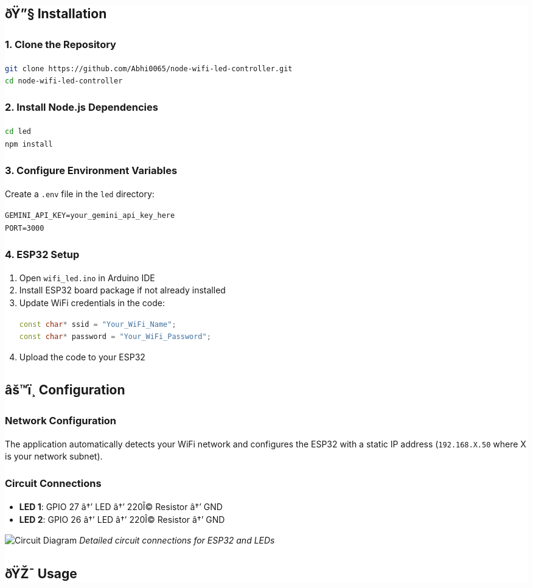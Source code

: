 ## ðŸ”§ Installation

### 1. Clone the Repository

```bash
git clone https://github.com/Abhi0065/node-wifi-led-controller.git
cd node-wifi-led-controller
```

### 2. Install Node.js Dependencies

```bash
cd led
npm install
```

### 3. Configure Environment Variables

Create a `.env` file in the `led` directory:

```env
GEMINI_API_KEY=your_gemini_api_key_here
PORT=3000
```

### 4. ESP32 Setup

1. Open `wifi_led.ino` in Arduino IDE
2. Install ESP32 board package if not already installed
3. Update WiFi credentials in the code:
   ```cpp
   const char* ssid = "Your_WiFi_Name";
   const char* password = "Your_WiFi_Password";
   ```
4. Upload the code to your ESP32

## âš™ï¸ Configuration

### Network Configuration

The application automatically detects your WiFi network and configures the ESP32 with a static IP address (`192.168.X.50` where X is your network subnet).

### Circuit Connections

- **LED 1**: GPIO 27 â†’ LED â†’ 220Î© Resistor â†’ GND
- **LED 2**: GPIO 26 â†’ LED â†’ 220Î© Resistor â†’ GND

![Circuit Diagram](./images/circuit-diagram.png)
*Detailed circuit connections for ESP32 and LEDs*

## ðŸŽ¯ Usage
